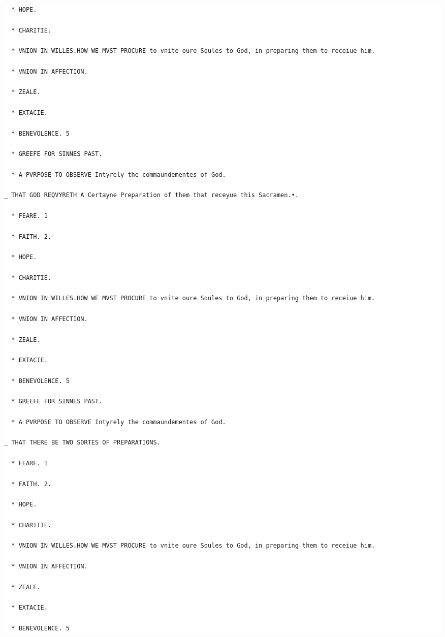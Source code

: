       * HOPE.

      * CHARITIE.

      * VNION IN WILLES.HOW WE MVST PROCƲRE to vnite oure Soules to God, in preparing them to receiue him.

      * VNION IN AFFECTION.

      * ZEALE.

      * EXTACIE.

      * BENEVOLENCE. 5

      * GREEFE FOR SINNES PAST.

      * A PVRPOSE TO OBSERVE Intyrely the commaundementes of God.

    _ THAT GOD REQVYRETH A Certayne Preparation of them that receyue this Sacramen.•.

      * FEARE. 1

      * FAITH. 2.

      * HOPE.

      * CHARITIE.

      * VNION IN WILLES.HOW WE MVST PROCƲRE to vnite oure Soules to God, in preparing them to receiue him.

      * VNION IN AFFECTION.

      * ZEALE.

      * EXTACIE.

      * BENEVOLENCE. 5

      * GREEFE FOR SINNES PAST.

      * A PVRPOSE TO OBSERVE Intyrely the commaundementes of God.

    _ THAT THERE BE TWO SORTES OF PREPARATIONS.

      * FEARE. 1

      * FAITH. 2.

      * HOPE.

      * CHARITIE.

      * VNION IN WILLES.HOW WE MVST PROCƲRE to vnite oure Soules to God, in preparing them to receiue him.

      * VNION IN AFFECTION.

      * ZEALE.

      * EXTACIE.

      * BENEVOLENCE. 5
